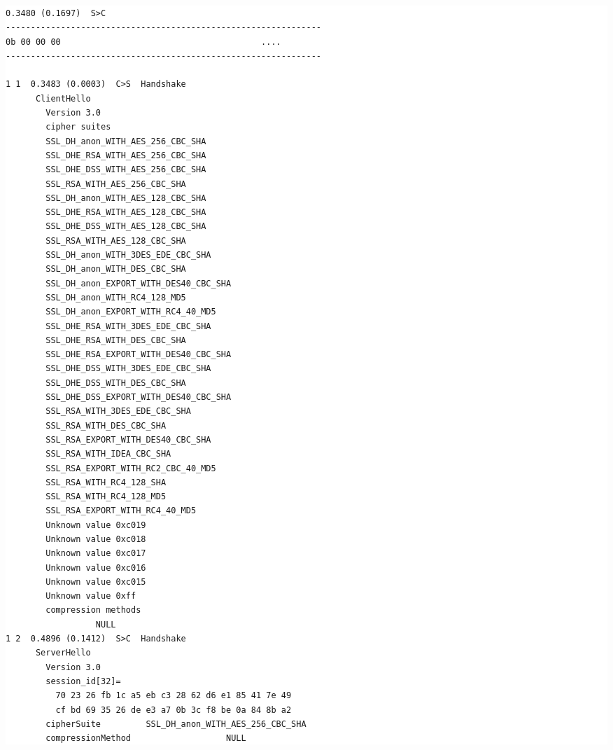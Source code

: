     0.3480 (0.1697)  S>C
    ---------------------------------------------------------------
    0b 00 00 00                                        ....
    ---------------------------------------------------------------

    1 1  0.3483 (0.0003)  C>S  Handshake
          ClientHello
            Version 3.0 
            cipher suites
            SSL_DH_anon_WITH_AES_256_CBC_SHA
            SSL_DHE_RSA_WITH_AES_256_CBC_SHA
            SSL_DHE_DSS_WITH_AES_256_CBC_SHA
            SSL_RSA_WITH_AES_256_CBC_SHA
            SSL_DH_anon_WITH_AES_128_CBC_SHA
            SSL_DHE_RSA_WITH_AES_128_CBC_SHA
            SSL_DHE_DSS_WITH_AES_128_CBC_SHA
            SSL_RSA_WITH_AES_128_CBC_SHA
            SSL_DH_anon_WITH_3DES_EDE_CBC_SHA
            SSL_DH_anon_WITH_DES_CBC_SHA
            SSL_DH_anon_EXPORT_WITH_DES40_CBC_SHA
            SSL_DH_anon_WITH_RC4_128_MD5
            SSL_DH_anon_EXPORT_WITH_RC4_40_MD5
            SSL_DHE_RSA_WITH_3DES_EDE_CBC_SHA
            SSL_DHE_RSA_WITH_DES_CBC_SHA
            SSL_DHE_RSA_EXPORT_WITH_DES40_CBC_SHA
            SSL_DHE_DSS_WITH_3DES_EDE_CBC_SHA
            SSL_DHE_DSS_WITH_DES_CBC_SHA
            SSL_DHE_DSS_EXPORT_WITH_DES40_CBC_SHA
            SSL_RSA_WITH_3DES_EDE_CBC_SHA
            SSL_RSA_WITH_DES_CBC_SHA
            SSL_RSA_EXPORT_WITH_DES40_CBC_SHA
            SSL_RSA_WITH_IDEA_CBC_SHA
            SSL_RSA_EXPORT_WITH_RC2_CBC_40_MD5
            SSL_RSA_WITH_RC4_128_SHA
            SSL_RSA_WITH_RC4_128_MD5
            SSL_RSA_EXPORT_WITH_RC4_40_MD5
            Unknown value 0xc019
            Unknown value 0xc018
            Unknown value 0xc017
            Unknown value 0xc016
            Unknown value 0xc015
            Unknown value 0xff
            compression methods
                      NULL
    1 2  0.4896 (0.1412)  S>C  Handshake
          ServerHello
            Version 3.0 
            session_id[32]=
              70 23 26 fb 1c a5 eb c3 28 62 d6 e1 85 41 7e 49 
              cf bd 69 35 26 de e3 a7 0b 3c f8 be 0a 84 8b a2 
            cipherSuite         SSL_DH_anon_WITH_AES_256_CBC_SHA
            compressionMethod                   NULL
